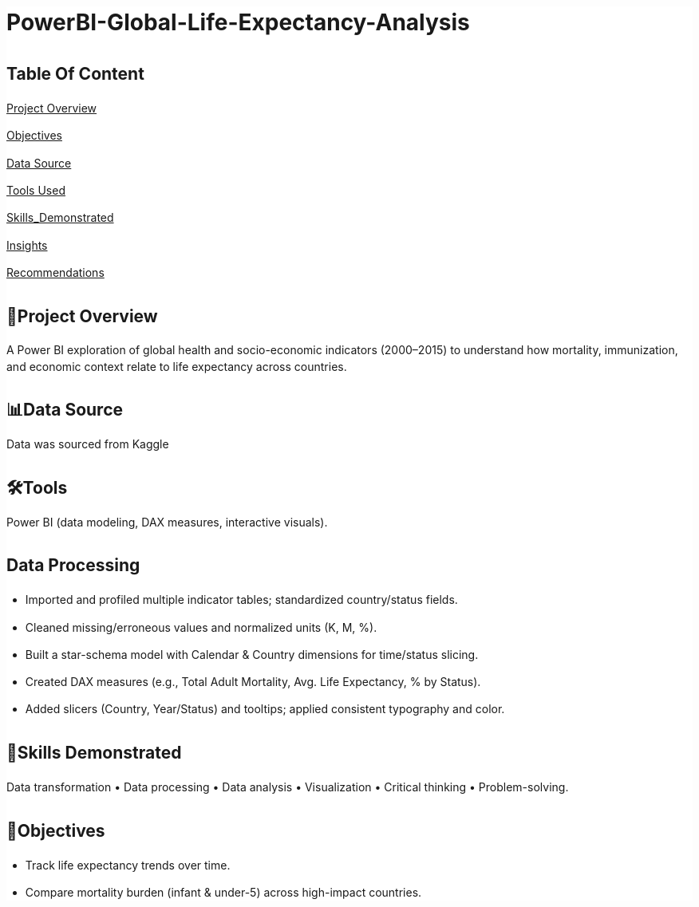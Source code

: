 # PowerBI-Global-Life-Expectancy-Analysis
## Table Of Content

[Project Overview](#ProjectOverview)

[Objectives](#Objectives)

[Data Source](#DataSource)

[Tools Used](#ToolsUsed)

[Skills_Demonstrated](#Skills_Demonstrated)

[Insights](#Insights)

[Recommendations](#Recommendations)

## 📌Project Overview

A Power BI exploration of global health and socio-economic indicators (2000–2015) to understand how mortality, immunization, and economic context relate to life expectancy across countries.

## 📊Data Source

Data was sourced from Kaggle

## 🛠Tools

Power BI (data modeling, DAX measures, interactive visuals).

## Data Processing

- Imported and profiled multiple indicator tables; standardized country/status fields.

- Cleaned missing/erroneous values and normalized units (K, M, %).

- Built a star-schema model with Calendar & Country dimensions for time/status slicing.

- Created DAX measures (e.g., Total Adult Mortality, Avg. Life Expectancy, % by Status).

- Added slicers (Country, Year/Status) and tooltips; applied consistent typography and color.

## 🧠Skills Demonstrated

Data transformation • Data processing • Data analysis • Visualization • Critical thinking • Problem-solving.

## 🎯Objectives

- Track life expectancy trends over time.

- Compare mortality burden (infant & under-5) across high-impact countries.
